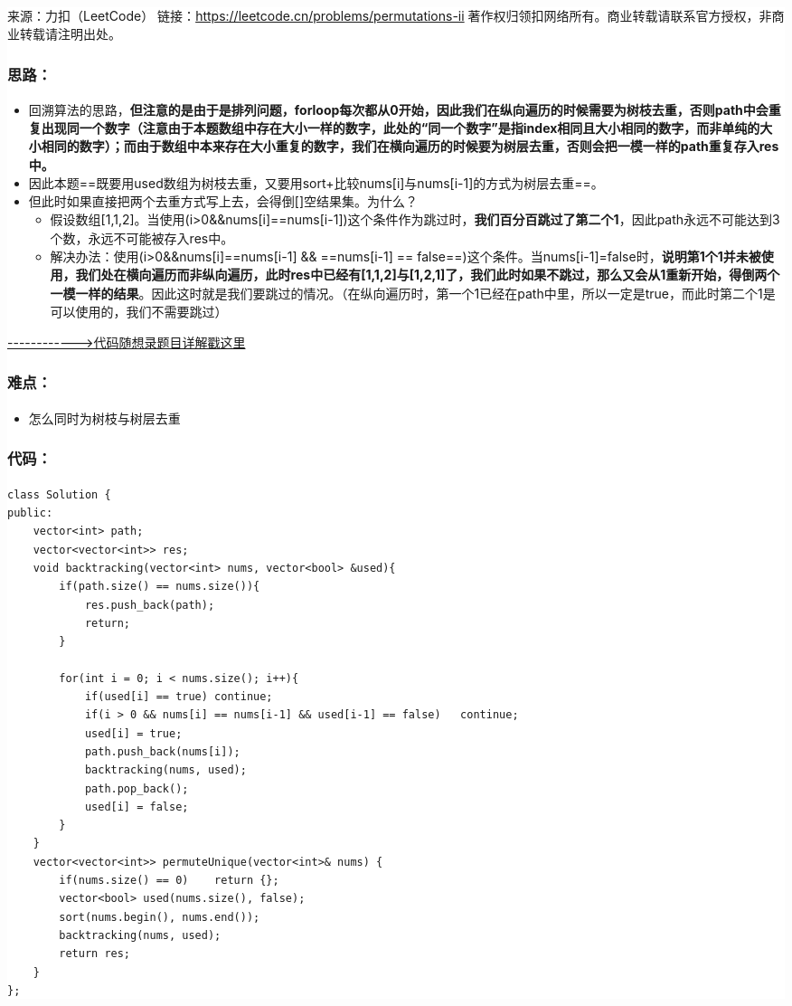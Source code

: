 来源：力扣（LeetCode）
链接：https://leetcode.cn/problems/permutations-ii
著作权归领扣网络所有。商业转载请联系官方授权，非商业转载请注明出处。

### 思路：
- 回溯算法的思路，**但注意的是由于是排列问题，forloop每次都从0开始，因此我们在纵向遍历的时候需要为树枝去重，否则path中会重复出现同一个数字（注意由于本题数组中存在大小一样的数字，此处的“同一个数字”是指index相同且大小相同的数字，而非单纯的大小相同的数字）；而由于数组中本来存在大小重复的数字，我们在横向遍历的时候要为树层去重，否则会把一模一样的path重复存入res中。**
- 因此本题==既要用used数组为树枝去重，又要用sort+比较nums[i]与nums[i-1]的方式为树层去重==。
- 但此时如果直接把两个去重方式写上去，会得倒[]空结果集。为什么？
  - 假设数组[1,1,2]。当使用(i>0&&nums[i]==nums[i-1])这个条件作为跳过时，**我们百分百跳过了第二个1**，因此path永远不可能达到3个数，永远不可能被存入res中。
  - 解决办法：使用(i>0&&nums[i]==nums[i-1] && ==nums[i-1] == false==)这个条件。当nums[i-1]=false时，**说明第1个1并未被使用，我们处在横向遍历而非纵向遍历，此时res中已经有[1,1,2]与[1,2,1]了，我们此时如果不跳过，那么又会从1重新开始，得倒两个一模一样的结果**。因此这时就是我们要跳过的情况。（在纵向遍历时，第一个1已经在path中里，所以一定是true，而此时第二个1是可以使用的，我们不需要跳过）

[------------>代码随想录题目详解戳这里](https://programmercarl.com/0047.%E5%85%A8%E6%8E%92%E5%88%97II.html)

### 难点：
- 怎么同时为树枝与树层去重

### 代码：  
```
class Solution {
public:
    vector<int> path;
    vector<vector<int>> res;
    void backtracking(vector<int> nums, vector<bool> &used){
        if(path.size() == nums.size()){
            res.push_back(path);
            return;
        }
        
        for(int i = 0; i < nums.size(); i++){
            if(used[i] == true) continue;
            if(i > 0 && nums[i] == nums[i-1] && used[i-1] == false)   continue;
            used[i] = true;
            path.push_back(nums[i]);
            backtracking(nums, used);
            path.pop_back();
            used[i] = false;
        }
    }
    vector<vector<int>> permuteUnique(vector<int>& nums) {
        if(nums.size() == 0)    return {};
        vector<bool> used(nums.size(), false);
        sort(nums.begin(), nums.end());
        backtracking(nums, used);
        return res;
    }
};
```